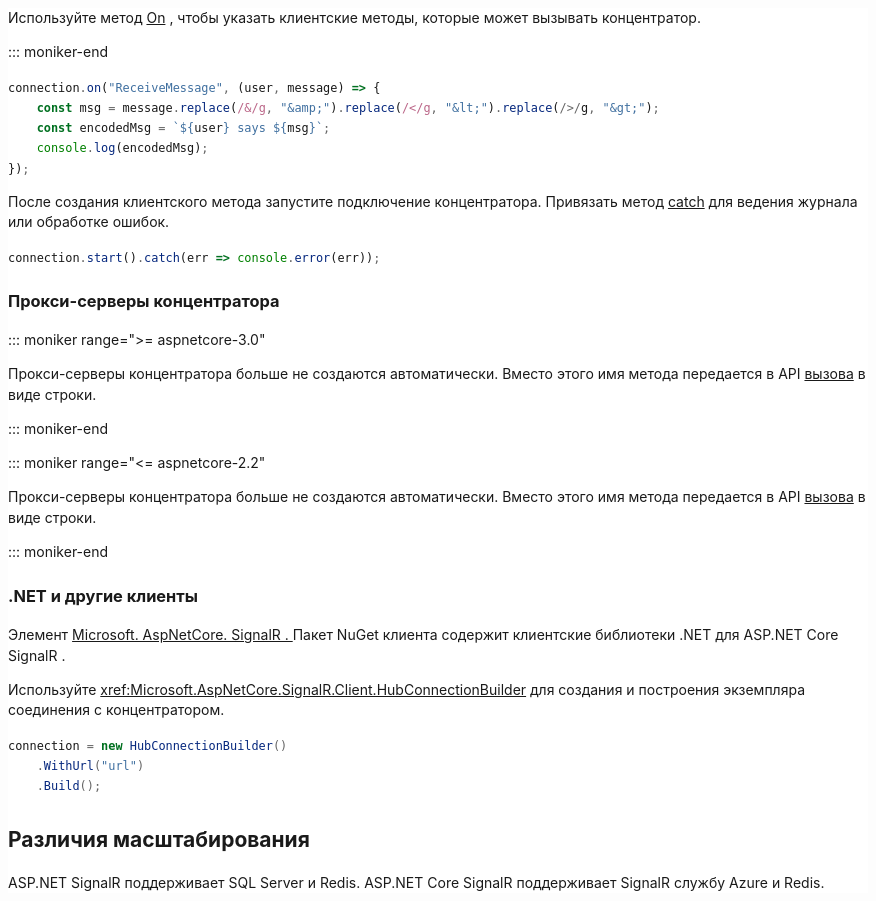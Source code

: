 Используйте метод [On](/javascript/api/@aspnet/signalr/HubConnection#on) , чтобы указать клиентские методы, которые может вызывать концентратор.

::: moniker-end

```javascript
connection.on("ReceiveMessage", (user, message) => {
    const msg = message.replace(/&/g, "&amp;").replace(/</g, "&lt;").replace(/>/g, "&gt;");
    const encodedMsg = `${user} says ${msg}`;
    console.log(encodedMsg);
});
```

После создания клиентского метода запустите подключение концентратора. Привязать метод [catch](https://developer.mozilla.org/docs/Web/JavaScript/Reference/Global_Objects/Promise/catch) для ведения журнала или обработке ошибок.

```javascript
connection.start().catch(err => console.error(err));
```

### <a name="hub-proxies"></a>Прокси-серверы концентратора

::: moniker range=">= aspnetcore-3.0"

Прокси-серверы концентратора больше не создаются автоматически. Вместо этого имя метода передается в API [вызова](/javascript/api/@microsoft/signalr/hubconnection#invoke) в виде строки.

::: moniker-end

::: moniker range="<= aspnetcore-2.2"

Прокси-серверы концентратора больше не создаются автоматически. Вместо этого имя метода передается в API [вызова](/javascript/api/@aspnet/signalr/hubconnection#invoke) в виде строки.

::: moniker-end

### <a name="net-and-other-clients"></a>.NET и другие клиенты

Элемент [Microsoft. AspNetCore. SignalR . ](https://www.nuget.org/packages/Microsoft.AspNetCore.SignalR.Client)Пакет NuGet клиента содержит клиентские библиотеки .NET для ASP.NET Core SignalR .

Используйте <xref:Microsoft.AspNetCore.SignalR.Client.HubConnectionBuilder> для создания и построения экземпляра соединения с концентратором.

```csharp
connection = new HubConnectionBuilder()
    .WithUrl("url")
    .Build();
```

## <a name="scaleout-differences"></a>Различия масштабирования

ASP.NET SignalR поддерживает SQL Server и Redis. ASP.NET Core SignalR поддерживает SignalR службу Azure и Redis.
